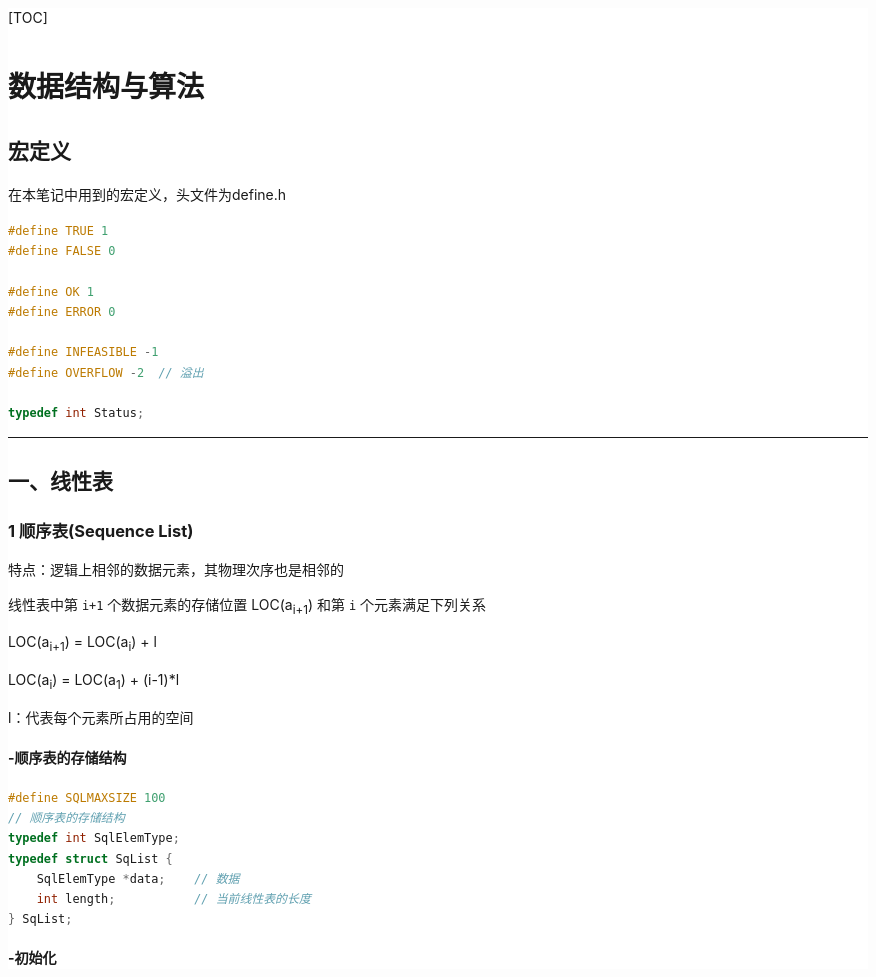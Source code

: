 [TOC]



# 数据结构与算法

## 宏定义

在本笔记中用到的宏定义，头文件为define.h

```c
#define TRUE 1
#define FALSE 0

#define OK 1
#define ERROR 0

#define INFEASIBLE -1
#define OVERFLOW -2  // 溢出

typedef int Status;
```

------

## 一、线性表

### 1 顺序表(Sequence List)

特点：逻辑上相邻的数据元素，其物理次序也是相邻的

线性表中第 `i+1` 个数据元素的存储位置 LOC(a<sub>i+1</sub>) 和第 `i` 个元素满足下列关系

LOC(a<sub>i+1</sub>) = LOC(a<sub>i</sub>) + l

LOC(a<sub>i</sub>) = LOC(a<sub>1</sub>) + (i-1)*l

l：代表每个元素所占用的空间



#### -顺序表的存储结构

```c
#define SQLMAXSIZE 100
// 顺序表的存储结构
typedef int SqlElemType;
typedef struct SqList {
    SqlElemType *data;    // 数据
    int length;           // 当前线性表的长度
} SqList;
```

#### -初始化
